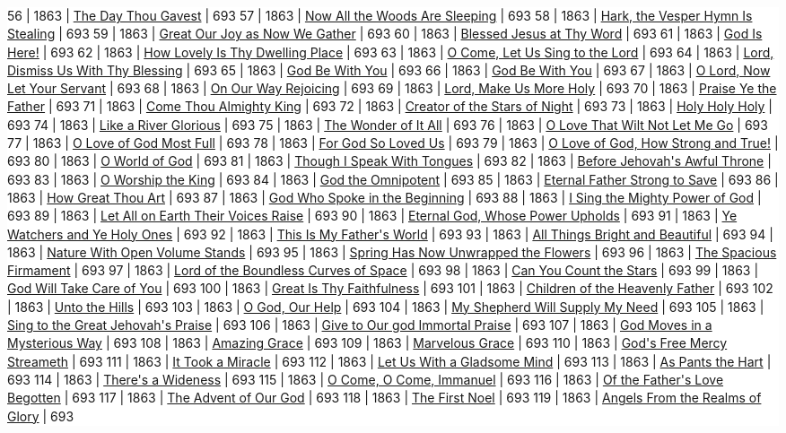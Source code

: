 56  | 1863 | [The Day Thou Gavest](../gitsongs/056.md) | 693
57  | 1863 | [Now All the Woods Are Sleeping](../gitsongs/057.md) | 693
58  | 1863 | [Hark, the Vesper Hymn Is Stealing](../gitsongs/058.md) | 693
59  | 1863 | [Great Our Joy as Now We Gather](../gitsongs/059.md) | 693
60  | 1863 | [Blessed Jesus at Thy Word](../gitsongs/060.md) | 693
61  | 1863 | [God Is Here!](../gitsongs/061.md) | 693
62  | 1863 | [How Lovely Is Thy Dwelling Place](../gitsongs/062.md) | 693
63  | 1863 | [O Come, Let Us Sing to the Lord](../gitsongs/063.md) | 693
64  | 1863 | [Lord, Dismiss Us With Thy Blessing](../gitsongs/064.md) | 693
65  | 1863 | [God Be With You](../gitsongs/065.md) | 693
66  | 1863 | [God Be With You](../gitsongs/066.md) | 693
67  | 1863 | [O Lord, Now Let Your Servant](../gitsongs/067.md) | 693
68  | 1863 | [On Our Way Rejoicing](../gitsongs/068.md) | 693
69  | 1863 | [Lord, Make Us More Holy](../gitsongs/069.md) | 693
70  | 1863 | [Praise Ye the Father](../gitsongs/070.md) | 693
71  | 1863 | [Come Thou Almighty King](../gitsongs/071.md) | 693
72  | 1863 | [Creator of the Stars of Night](../gitsongs/072.md) | 693
73  | 1863 | [Holy Holy Holy](../gitsongs/073.md) | 693
74  | 1863 | [Like a River Glorious](../gitsongs/074.md) | 693
75  | 1863 | [The Wonder of It All](../gitsongs/075.md) | 693
76  | 1863 | [O Love That Wilt Not Let Me Go](../gitsongs/076.md) | 693
77  | 1863 | [O Love of God Most Full](../gitsongs/077.md) | 693
78  | 1863 | [For God So Loved Us](../gitsongs/078.md) | 693
79  | 1863 | [O Love of God, How Strong and True!](../gitsongs/079.md) | 693
80  | 1863 | [O World of God](../gitsongs/080.md) | 693
81  | 1863 | [Though I Speak With Tongues](../gitsongs/081.md) | 693
82  | 1863 | [Before Jehovah's Awful Throne](../gitsongs/082.md) | 693
83  | 1863 | [O Worship the King](../gitsongs/083.md) | 693
84  | 1863 | [God the Omnipotent](../gitsongs/084.md) | 693
85  | 1863 | [Eternal Father Strong to Save](../gitsongs/085.md) | 693
86  | 1863 | [How Great Thou Art](../gitsongs/086.md) | 693
87  | 1863 | [God Who Spoke in the Beginning](../gitsongs/087.md) | 693
88  | 1863 | [I Sing the Mighty Power of God](../gitsongs/088.md) | 693
89  | 1863 | [Let All on Earth Their Voices Raise](../gitsongs/089.md) | 693
90  | 1863 | [Eternal God, Whose Power Upholds](../gitsongs/090.md) | 693
91  | 1863 | [Ye Watchers and Ye Holy Ones](../gitsongs/091.md) | 693
92  | 1863 | [This Is My Father's World](../gitsongs/092.md) | 693
93  | 1863 | [All Things Bright and Beautiful](../gitsongs/093.md) | 693
94  | 1863 | [Nature With Open Volume Stands](../gitsongs/094.md) | 693
95  | 1863 | [Spring Has Now Unwrapped the Flowers](../gitsongs/095.md) | 693
96  | 1863 | [The Spacious Firmament](../gitsongs/096.md) | 693
97  | 1863 | [Lord of the Boundless Curves of Space](../gitsongs/097.md) | 693
98  | 1863 | [Can You Count the Stars](../gitsongs/098.md) | 693
99  | 1863 | [God Will Take Care of You](../gitsongs/099.md) | 693
100  | 1863 | [Great Is Thy Faithfulness](../gitsongs/100.md) | 693
101  | 1863 | [Children of the Heavenly Father](../gitsongs/101.md) | 693
102  | 1863 | [Unto the Hills](../gitsongs/102.md) | 693
103  | 1863 | [O God, Our Help](../gitsongs/103.md) | 693
104  | 1863 | [My Shepherd Will Supply My Need](../gitsongs/104.md) | 693
105  | 1863 | [Sing to the Great Jehovah's Praise](../gitsongs/105.md) | 693
106  | 1863 | [Give to Our god Immortal Praise](../gitsongs/106.md) | 693
107  | 1863 | [God Moves in a Mysterious Way](../gitsongs/107.md) | 693
108  | 1863 | [Amazing Grace](../gitsongs/108.md) | 693
109  | 1863 | [Marvelous Grace](../gitsongs/109.md) | 693
110  | 1863 | [God's Free Mercy Streameth](../gitsongs/110.md) | 693
111  | 1863 | [It Took a Miracle](../gitsongs/111.md) | 693
112  | 1863 | [Let Us With a Gladsome Mind](../gitsongs/112.md) | 693
113  | 1863 | [As Pants the Hart](../gitsongs/113.md) | 693
114  | 1863 | [There's a Wideness](../gitsongs/114.md) | 693
115  | 1863 | [O Come, O Come, Immanuel](../gitsongs/115.md) | 693
116  | 1863 | [Of the Father's Love Begotten](../gitsongs/116.md) | 693
117  | 1863 | [The Advent of Our God](../gitsongs/117.md) | 693
118  | 1863 | [The First Noel](../gitsongs/118.md) | 693
119  | 1863 | [Angels From the Realms of Glory](../gitsongs/119.md) | 693